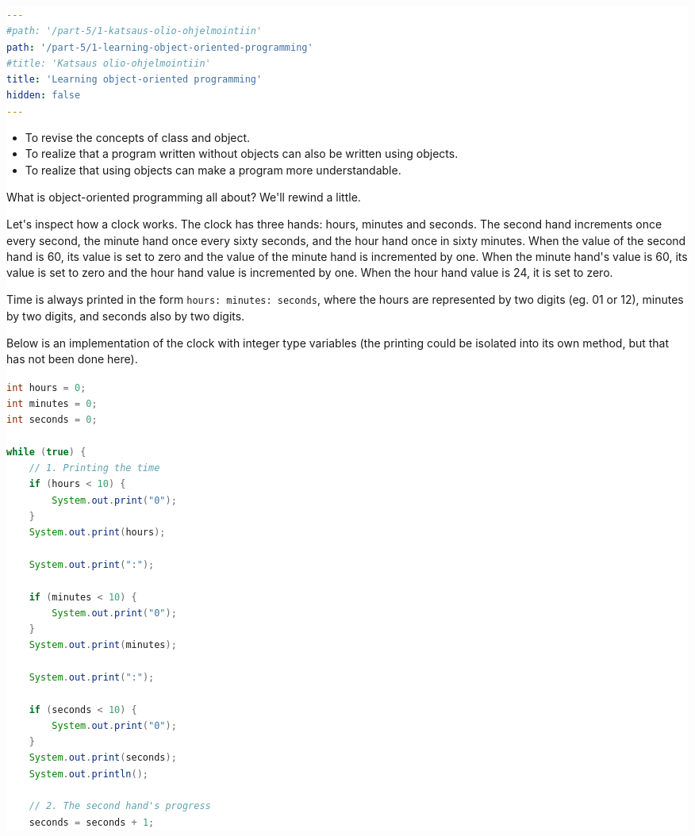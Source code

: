 ```yaml
---
#path: '/part-5/1-katsaus-olio-ohjelmointiin'
path: '/part-5/1-learning-object-oriented-programming'
#title: 'Katsaus olio-ohjelmointiin'
title: 'Learning object-oriented programming'
hidden: false
---
```




<text-box variant='learningObjectives' name='Learning Objectives'>


- To revise the concepts of class and object.
- To realize that a program written without objects can also be written using objects.
- To realize that using objects can make a program more understandable.

</text-box>






What is object-oriented programming all about? We'll rewind a little.

Let's inspect how a clock works. The clock has three hands: hours, minutes and seconds. The second hand increments once every second, the minute hand once every sixty seconds, and the hour hand once in sixty minutes. When the value of the second hand is 60, its value is set to zero and the value of the minute hand is incremented by one. When the minute hand's value is 60, its value is set to zero and the hour hand value is incremented by one. When the hour hand value is 24, it is set to zero.

Time is always printed in the form `hours: minutes: seconds`, where the hours are represented by two digits (eg. 01 or 12), minutes by two digits, and seconds also by two digits.

Below is an implementation of the clock with integer type variables (the printing could be isolated into its own method, but that has not been done here).



```java
int hours = 0;
int minutes = 0;
int seconds = 0;

while (true) {
    // 1. Printing the time
    if (hours < 10) {
        System.out.print("0");
    }
    System.out.print(hours);

    System.out.print(":");

    if (minutes < 10) {
        System.out.print("0");
    }
    System.out.print(minutes);

    System.out.print(":");

    if (seconds < 10) {
        System.out.print("0");
    }
    System.out.print(seconds);
    System.out.println();

    // 2. The second hand's progress
    seconds = seconds + 1;

```